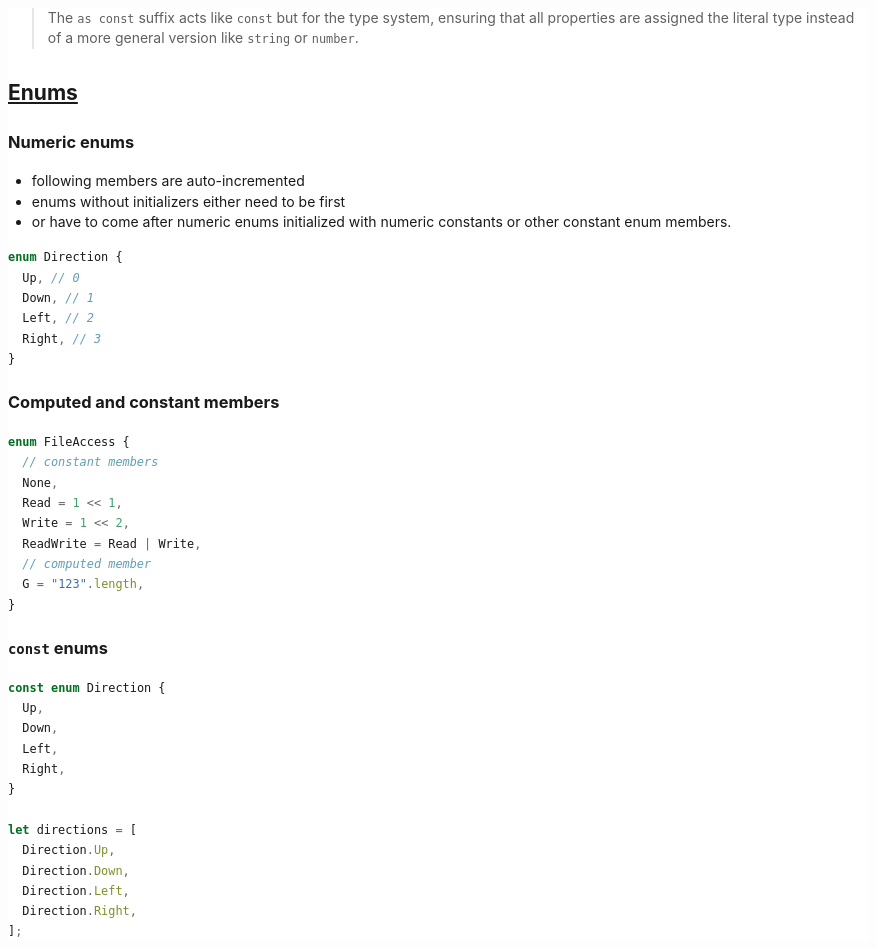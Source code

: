> The `as const` suffix acts like `const` but for the type system, ensuring that all properties are assigned the literal type instead of a more general version like `string` or `number`.

## [Enums](https://www.typescriptlang.org/docs/handbook/enums.html)

### Numeric enums

- following members are auto-incremented
- enums without initializers either need to be first
- or have to come after numeric enums initialized with numeric constants or other constant enum members.

```ts
enum Direction {
  Up, // 0
  Down, // 1
  Left, // 2
  Right, // 3
}
```

### Computed and constant members

```ts
enum FileAccess {
  // constant members
  None,
  Read = 1 << 1,
  Write = 1 << 2,
  ReadWrite = Read | Write,
  // computed member
  G = "123".length,
}
```

### `const` enums

```ts
const enum Direction {
  Up,
  Down,
  Left,
  Right,
}
 
let directions = [
  Direction.Up,
  Direction.Down,
  Direction.Left,
  Direction.Right,
];
```
